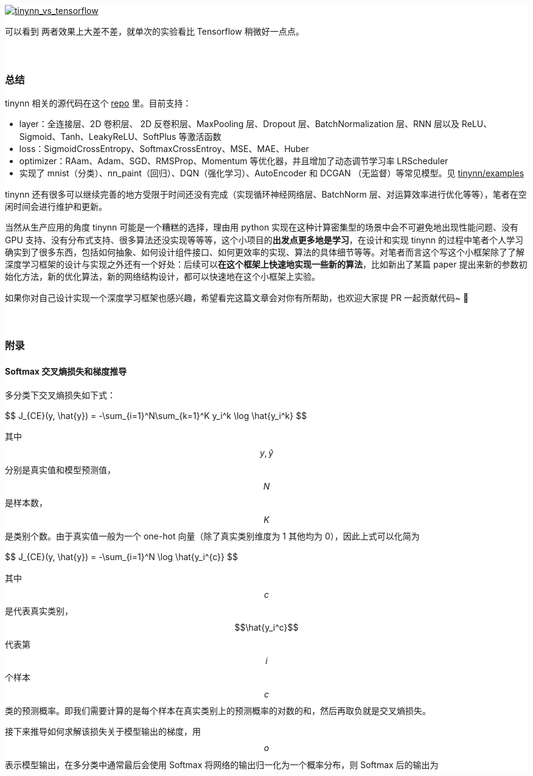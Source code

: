 <div class="figure">
  <a href="http://ww2.sinaimg.cn/large/006tNc79gy1g63yuct3t4j30vc0i0tbg.jpg" data-lightbox="tinynn_vs_tensorflow">
    <img src="http://ww2.sinaimg.cn/large/006tNc79gy1g63yuct3t4j30vc0i0tbg.jpg" width="60%" alt="tinynn_vs_tensorflow" referrerPolicy="no-referrer"/>
  </a>
</div>


可以看到 两者效果上大差不差，就单次的实验看比 Tensorflow 稍微好一点点。

<br>

### 总结

tinynn 相关的源代码在这个 [repo](https://github.com/borgwang/tinynn) 里。目前支持：

- layer：全连接层、2D 卷积层、 2D 反卷积层、MaxPooling 层、Dropout 层、BatchNormalization 层、RNN 层以及 ReLU、Sigmoid、Tanh、LeakyReLU、SoftPlus 等激活函数
- loss：SigmoidCrossEntropy、SoftmaxCrossEntroy、MSE、MAE、Huber
- optimizer：RAam、Adam、SGD、RMSProp、Momentum 等优化器，并且增加了动态调节学习率 LRScheduler
- 实现了 mnist（分类）、nn_paint（回归）、DQN（强化学习）、AutoEncoder 和 DCGAN （无监督）等常见模型。见 [tinynn/examples](https://github.com/borgwang/tinynn/tree/master/examples)

tinynn 还有很多可以继续完善的地方受限于时间还没有完成（实现循环神经网络层、BatchNorm 层、对运算效率进行优化等等），笔者在空闲时间会进行维护和更新。

当然从生产应用的角度 tinynn 可能是一个糟糕的选择，理由用 python 实现在这种计算密集型的场景中会不可避免地出现性能问题、没有 GPU 支持、没有分布式支持、很多算法还没实现等等等，这个小项目的**出发点更多地是学习**，在设计和实现 tinynn 的过程中笔者个人学习确实到了很多东西，包括如何抽象、如何设计组件接口、如何更效率的实现、算法的具体细节等等。对笔者而言这个写这个小框架除了了解深度学习框架的设计与实现之外还有一个好处：后续可以**在这个框架上快速地实现一些新的算法**，比如新出了某篇 paper 提出来新的参数初始化方法，新的优化算法，新的网络结构设计，都可以快速地在这个小框架上实验。

如果你对自己设计实现一个深度学习框架也感兴趣，希望看完这篇文章会对你有所帮助，也欢迎大家提 PR 一起贡献代码~ 🤘

<br>

### 附录

#### Softmax 交叉熵损失和梯度推导

多分类下交叉熵损失如下式：


<div class="formula">
  $$ J_{CE}(y, \hat{y}) = -\sum_{i=1}^N\sum_{k=1}^K y_i^k \log \hat{y_i^k} $$
</div>


其中 $$y, \hat{y}$$ 分别是真实值和模型预测值，$$N$$ 是样本数，$$K$$ 是类别个数。由于真实值一般为一个 one-hot 向量（除了真实类别维度为 1 其他均为 0），因此上式可以化简为


<div class="formula">
  $$ J_{CE}(y, \hat{y}) = -\sum_{i=1}^N \log \hat{y_i^{c}} $$
</div>


其中 $$c$$ 是代表真实类别，$$\hat{y_i^c}$$ 代表第 $$i$$ 个样本 $$c$$ 类的预测概率。即我们需要计算的是每个样本在真实类别上的预测概率的对数的和，然后再取负就是交叉熵损失。

接下来推导如何求解该损失关于模型输出的梯度，用 $$o$$ 表示模型输出，在多分类中通常最后会使用 Softmax 将网络的输出归一化为一个概率分布，则 Softmax 后的输出为
